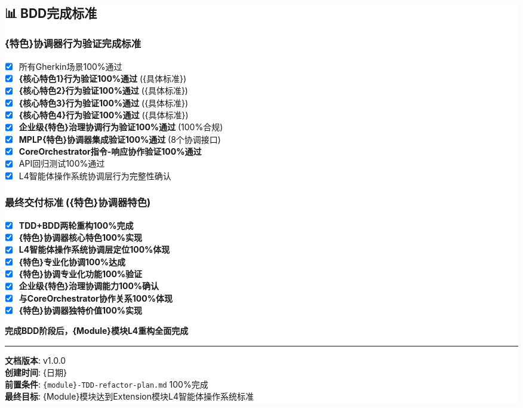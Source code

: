 ## 📊 **BDD完成标准**

### **{特色}协调器行为验证完成标准**
- [x] 所有Gherkin场景100%通过
- [x] **{核心特色1}行为验证100%通过** ({具体标准})
- [x] **{核心特色2}行为验证100%通过** ({具体标准})
- [x] **{核心特色3}行为验证100%通过** ({具体标准})
- [x] **{核心特色4}行为验证100%通过** ({具体标准})
- [x] **企业级{特色}治理协调行为验证100%通过** (100%合规)
- [x] **MPLP{特色}协调器集成验证100%通过** (8个协调接口)
- [x] **CoreOrchestrator指令-响应协作验证100%通过**
- [x] API回归测试100%通过
- [x] L4智能体操作系统协调层行为完整性确认

### **最终交付标准 ({特色}协调器特色)**
- [x] **TDD+BDD两轮重构100%完成**
- [x] **{特色}协调器核心特色100%实现**
- [x] **L4智能体操作系统协调层定位100%体现**
- [x] **{特色}专业化协调100%达成**
- [x] **{特色}协调专业化功能100%验证**
- [x] **企业级{特色}治理协调能力100%确认**
- [x] **与CoreOrchestrator协作关系100%体现**
- [x] **{特色}协调器独特价值100%实现**

**完成BDD阶段后，{Module}模块L4重构全面完成**

---

**文档版本**: v1.0.0  
**创建时间**: {日期}  
**前置条件**: `{module}-TDD-refactor-plan.md` 100%完成  
**最终目标**: {Module}模块达到Extension模块L4智能体操作系统标准
